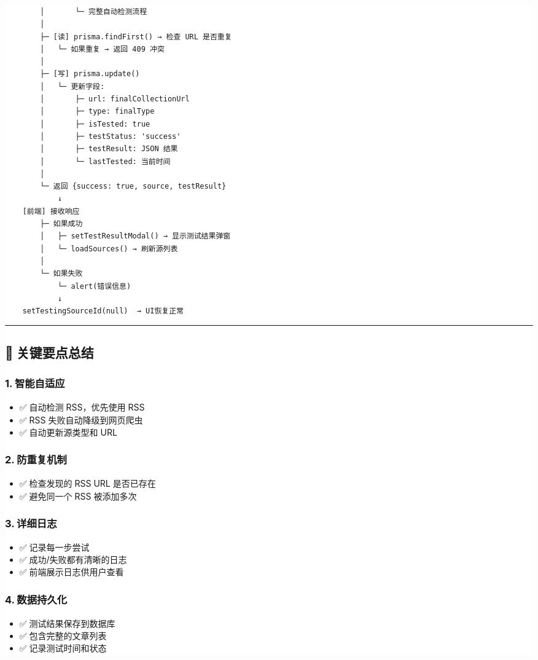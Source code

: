 ```
        │       └─ 完整自动检测流程
        │
        ├─ [读] prisma.findFirst() → 检查 URL 是否重复
        │   └─ 如果重复 → 返回 409 冲突
        │
        ├─ [写] prisma.update()
        │   └─ 更新字段:
        │       ├─ url: finalCollectionUrl
        │       ├─ type: finalType
        │       ├─ isTested: true
        │       ├─ testStatus: 'success'
        │       ├─ testResult: JSON 结果
        │       └─ lastTested: 当前时间
        │
        └─ 返回 {success: true, source, testResult}
            ↓
    [前端] 接收响应
        ├─ 如果成功
        │   ├─ setTestResultModal() → 显示测试结果弹窗
        │   └─ loadSources() → 刷新源列表
        │
        └─ 如果失败
            └─ alert(错误信息)
            ↓
    setTestingSourceId(null)  → UI恢复正常
```

---

## 📝 关键要点总结

### 1. 智能自适应
- ✅ 自动检测 RSS，优先使用 RSS
- ✅ RSS 失败自动降级到网页爬虫
- ✅ 自动更新源类型和 URL

### 2. 防重复机制
- ✅ 检查发现的 RSS URL 是否已存在
- ✅ 避免同一个 RSS 被添加多次

### 3. 详细日志
- ✅ 记录每一步尝试
- ✅ 成功/失败都有清晰的日志
- ✅ 前端展示日志供用户查看

### 4. 数据持久化
- ✅ 测试结果保存到数据库
- ✅ 包含完整的文章列表
- ✅ 记录测试时间和状态
